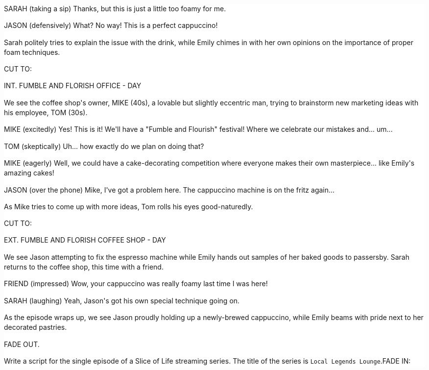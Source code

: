 SARAH
(taking a sip)
Thanks, but this is just a little too foamy for me.

JASON
(defensively)
What? No way! This is a perfect cappuccino!

Sarah politely tries to explain the issue with the drink, while Emily chimes in with her own opinions on the importance of proper foam techniques.

CUT TO:

INT. FUMBLE AND FLORISH OFFICE - DAY

We see the coffee shop's owner, MIKE (40s), a lovable but slightly eccentric man, trying to brainstorm new marketing ideas with his employee, TOM (30s).

MIKE
(excitedly)
Yes! This is it! We'll have a "Fumble and Flourish" festival! Where we celebrate our mistakes and... um...

TOM
(skeptically)
Uh... how exactly do we plan on doing that?

MIKE
(eagerly)
Well, we could have a cake-decorating competition where everyone makes their own masterpiece... like Emily's amazing cakes!

JASON
(over the phone)
Mike, I've got a problem here. The cappuccino machine is on the fritz again...

As Mike tries to come up with more ideas, Tom rolls his eyes good-naturedly.

CUT TO:

EXT. FUMBLE AND FLORISH COFFEE SHOP - DAY

We see Jason attempting to fix the espresso machine while Emily hands out samples of her baked goods to passersby. Sarah returns to the coffee shop, this time with a friend.

FRIEND
(impressed)
Wow, your cappuccino was really foamy last time I was here!

SARAH
(laughing)
Yeah, Jason's got his own special technique going on.

As the episode wraps up, we see Jason proudly holding up a newly-brewed cappuccino, while Emily beams with pride next to her decorated pastries.

FADE OUT.<end>

Write a script for the single episode of a Slice of Life streaming series. The title of the series is `Local Legends Lounge`.<start>FADE IN:
